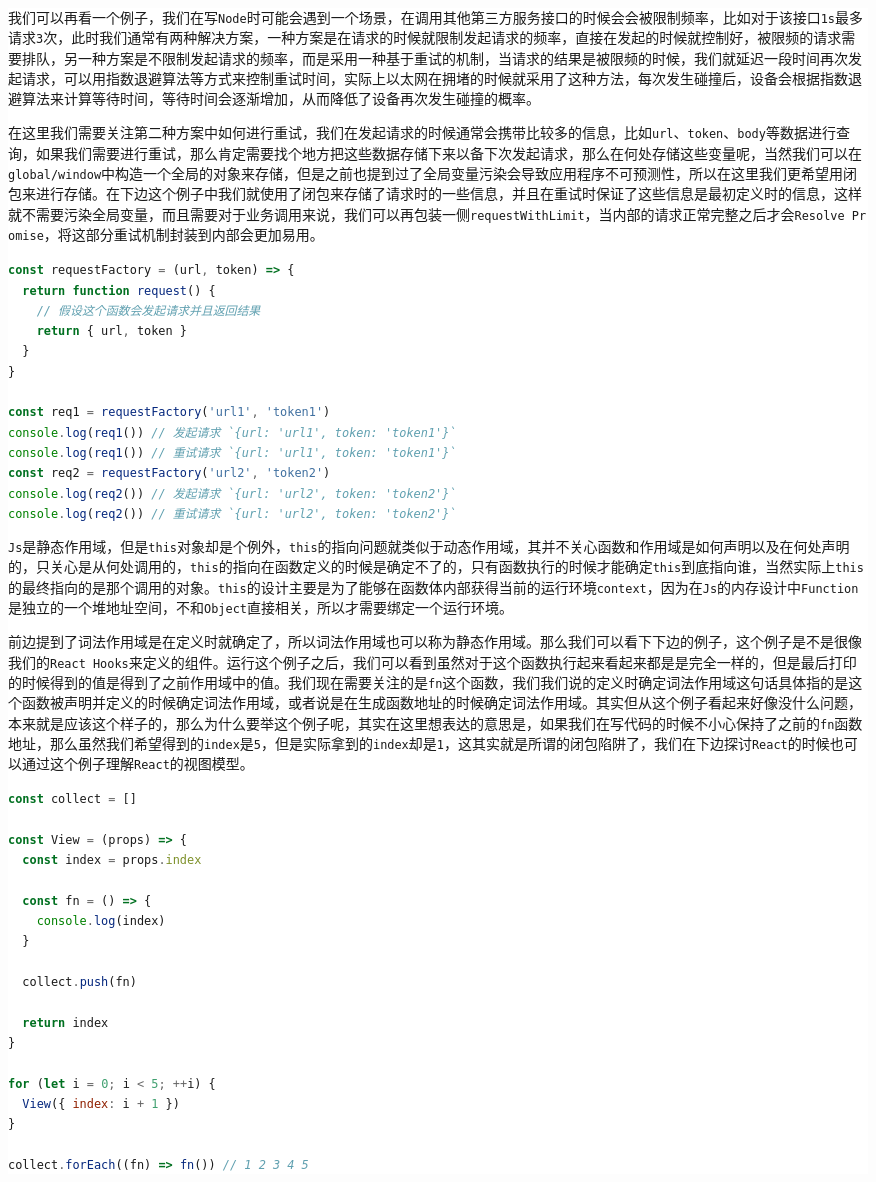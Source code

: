 我们可以再看一个例子，我们在写`Node`时可能会遇到一个场景，在调用其他第三方服务接口的时候会会被限制频率，比如对于该接口`1s`最多请求`3`次，此时我们通常有两种解决方案，一种方案是在请求的时候就限制发起请求的频率，直接在发起的时候就控制好，被限频的请求需要排队，另一种方案是不限制发起请求的频率，而是采用一种基于重试的机制，当请求的结果是被限频的时候，我们就延迟一段时间再次发起请求，可以用指数退避算法等方式来控制重试时间，实际上以太网在拥堵的时候就采用了这种方法，每次发生碰撞后，设备会根据指数退避算法来计算等待时间，等待时间会逐渐增加，从而降低了设备再次发生碰撞的概率。

在这里我们需要关注第二种方案中如何进行重试，我们在发起请求的时候通常会携带比较多的信息，比如`url`、`token`、`body`等数据进行查询，如果我们需要进行重试，那么肯定需要找个地方把这些数据存储下来以备下次发起请求，那么在何处存储这些变量呢，当然我们可以在`global/window`中构造一个全局的对象来存储，但是之前也提到过了全局变量污染会导致应用程序不可预测性，所以在这里我们更希望用闭包来进行存储。在下边这个例子中我们就使用了闭包来存储了请求时的一些信息，并且在重试时保证了这些信息是最初定义时的信息，这样就不需要污染全局变量，而且需要对于业务调用来说，我们可以再包装一侧`requestWithLimit`，当内部的请求正常完整之后才会`Resolve Promise`，将这部分重试机制封装到内部会更加易用。

```js
const requestFactory = (url, token) => {
  return function request() {
    // 假设这个函数会发起请求并且返回结果
    return { url, token }
  }
}

const req1 = requestFactory('url1', 'token1')
console.log(req1()) // 发起请求 `{url: 'url1', token: 'token1'}`
console.log(req1()) // 重试请求 `{url: 'url1', token: 'token1'}`
const req2 = requestFactory('url2', 'token2')
console.log(req2()) // 发起请求 `{url: 'url2', token: 'token2'}`
console.log(req2()) // 重试请求 `{url: 'url2', token: 'token2'}`
```

`Js`是静态作用域，但是`this`对象却是个例外，`this`的指向问题就类似于动态作用域，其并不关心函数和作用域是如何声明以及在何处声明的，只关心是从何处调用的，`this`的指向在函数定义的时候是确定不了的，只有函数执行的时候才能确定`this`到底指向谁，当然实际上`this`的最终指向的是那个调用的对象。`this`的设计主要是为了能够在函数体内部获得当前的运行环境`context`，因为在`Js`的内存设计中`Function`是独立的一个堆地址空间，不和`Object`直接相关，所以才需要绑定一个运行环境。

前边提到了词法作用域是在定义时就确定了，所以词法作用域也可以称为静态作用域。那么我们可以看下下边的例子，这个例子是不是很像我们的`React Hooks`来定义的组件。运行这个例子之后，我们可以看到虽然对于这个函数执行起来看起来都是是完全一样的，但是最后打印的时候得到的值是得到了之前作用域中的值。我们现在需要关注的是`fn`这个函数，我们我们说的定义时确定词法作用域这句话具体指的是这个函数被声明并定义的时候确定词法作用域，或者说是在生成函数地址的时候确定词法作用域。其实但从这个例子看起来好像没什么问题，本来就是应该这个样子的，那么为什么要举这个例子呢，其实在这里想表达的意思是，如果我们在写代码的时候不小心保持了之前的`fn`函数地址，那么虽然我们希望得到的`index`是`5`，但是实际拿到的`index`却是`1`，这其实就是所谓的闭包陷阱了，我们在下边探讨`React`的时候也可以通过这个例子理解`React`的视图模型。

```js
const collect = []

const View = (props) => {
  const index = props.index

  const fn = () => {
    console.log(index)
  }

  collect.push(fn)

  return index
}

for (let i = 0; i < 5; ++i) {
  View({ index: i + 1 })
}

collect.forEach((fn) => fn()) // 1 2 3 4 5
```
